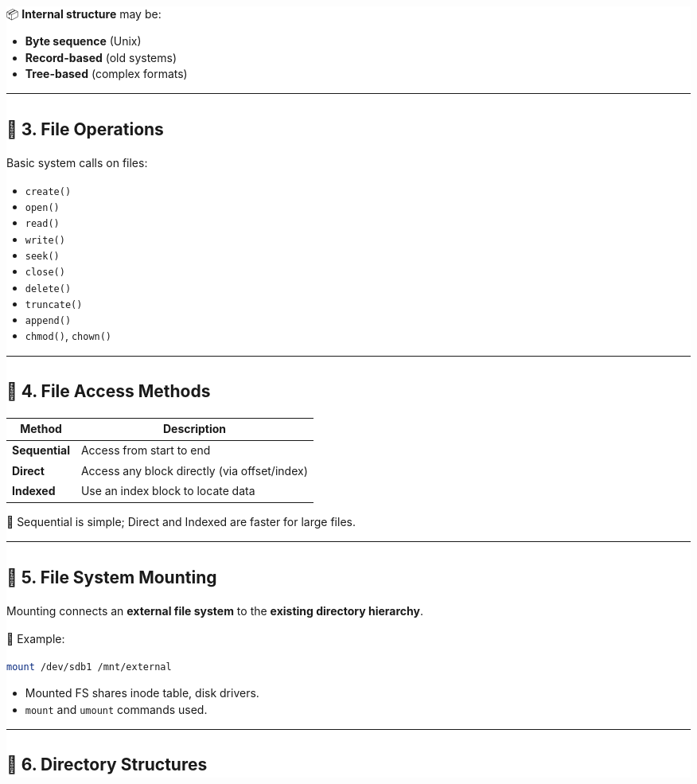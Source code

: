 📦 **Internal structure** may be:

* **Byte sequence** (Unix)
* **Record-based** (old systems)
* **Tree-based** (complex formats)

---

## 🔸 3. File Operations

Basic system calls on files:

* `create()`
* `open()`
* `read()`
* `write()`
* `seek()`
* `close()`
* `delete()`
* `truncate()`
* `append()`
* `chmod()`, `chown()`

---

## 🔸 4. File Access Methods

| Method         | Description                                  |
| -------------- | -------------------------------------------- |
| **Sequential** | Access from start to end                     |
| **Direct**     | Access any block directly (via offset/index) |
| **Indexed**    | Use an index block to locate data            |

🔁 Sequential is simple; Direct and Indexed are faster for large files.

---

## 🔸 5. File System Mounting

Mounting connects an **external file system** to the **existing directory hierarchy**.

📌 Example:

```bash
mount /dev/sdb1 /mnt/external
```

* Mounted FS shares inode table, disk drivers.
* `mount` and `umount` commands used.

---

## 🔸 6. Directory Structures
